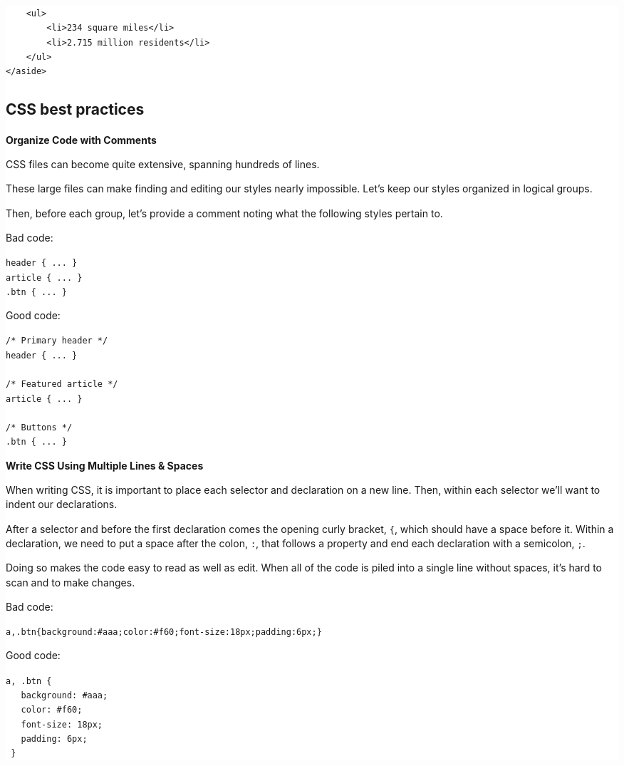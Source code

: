	    <ul>
	        <li>234 square miles</li>
	        <li>2.715 million residents</li>
	    </ul>
	</aside>


## CSS best practices ##

**Organize Code with Comments**

CSS files can become quite extensive, spanning hundreds of lines. 

These large files can make finding and editing our styles nearly impossible. Let’s keep our styles organized in logical groups. 

Then, before each group, let’s provide a comment noting what the following styles pertain to.

Bad code:

	header { ... } 
	article { ... } 
	.btn { ... }


Good code:

	/* Primary header */ 
	header { ... } 
	
	/* Featured article */
	article { ... } 
	
	/* Buttons */ 
	.btn { ... }


**Write CSS Using Multiple Lines & Spaces**

When writing CSS, it is important to place each selector and declaration on a new line. Then, within each selector we’ll want to indent our declarations.

After a selector and before the first declaration comes the opening curly bracket, `{`, which should have a space before it. Within a declaration, we need to put a space after the colon, `:`, that follows a property and end each declaration with a semicolon, `;`.

Doing so makes the code easy to read as well as edit. When all of the code is piled into a single line without spaces, it’s hard to scan and to make changes.

Bad code:

	a,.btn{background:#aaa;color:#f60;font-size:18px;padding:6px;}

Good code:

	a, .btn { 
	   background: #aaa; 
	   color: #f60; 
	   font-size: 18px; 
	   padding: 6px; 
	 }
